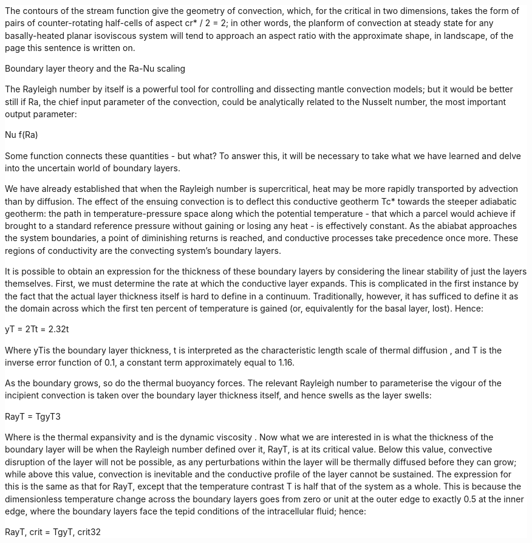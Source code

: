 The contours of the stream function give the geometry of convection, which, for the critical  in two dimensions, takes the form of pairs of counter-rotating half-cells of aspect cr* / 2 = 2; in other words, the planform of convection at steady state for any basally-heated planar isoviscous system will tend to approach an aspect ratio with the approximate shape, in landscape, of the page this sentence is written on.

Boundary layer theory and the Ra-Nu scaling

The Rayleigh number by itself is a powerful tool for controlling and dissecting mantle convection models; but it would be better still if Ra, the chief input parameter of the convection, could be analytically related to the Nusselt number, the most important output parameter:

Nu  f(Ra) 

Some function connects these quantities - but what? To answer this, it will be necessary to take what we have learned and delve into the uncertain world of boundary layers.

We have already established that when the Rayleigh number is supercritical, heat may be more rapidly transported by advection than by diffusion. The effect of the ensuing convection is to deflect this conductive geotherm  Tc* towards the steeper adiabatic geotherm: the path in temperature-pressure space along which the potential temperature  - that which a parcel would achieve if brought to a standard reference pressure without gaining or losing any heat - is effectively constant. As the abiabat approaches the system boundaries, a point of diminishing returns is reached, and conductive processes take precedence once more. These regions of conductivity are the convecting system’s boundary layers.

It is possible to obtain an expression for the thickness of these boundary layers by considering the linear stability of just the layers themselves. First, we must determine the rate at which the conductive layer expands. This is complicated in the first instance by the fact that the actual layer thickness itself is hard to define in a continuum. Traditionally, however, it has sufficed to define it as the domain across which the first ten percent of temperature is gained (or, equivalently for the basal layer, lost). Hence:

yT = 2Tt = 2.32t

Where yTis the boundary layer thickness, t is interpreted as the characteristic length scale of thermal diffusion , and T is the inverse error function of 0.1, a constant term approximately equal to 1.16. 

As the boundary grows, so do the thermal buoyancy forces. The relevant Rayleigh number to parameterise the vigour of the incipient convection is taken over the boundary layer thickness itself, and hence swells as the layer swells:

RayT = TgyT3

Where  is the thermal expansivity and  is the dynamic viscosity . Now what we are interested in is what the thickness of the boundary layer will be when the Rayleigh number defined over it, RayT, is at its critical value. Below this value, convective disruption of the layer will not be possible, as any perturbations within the layer will be thermally diffused before they can grow; while above this value, convection is inevitable and the conductive profile of the layer cannot be sustained. The expression for this is the same as that for RayT, except that the temperature contrast T is half that of the system as a whole. This is because the dimensionless temperature change across the boundary layers goes from zero or unit at the outer edge to exactly 0.5 at the inner edge, where the boundary layers face the tepid conditions of the intracellular fluid; hence:

RayT, crit = TgyT, crit32
